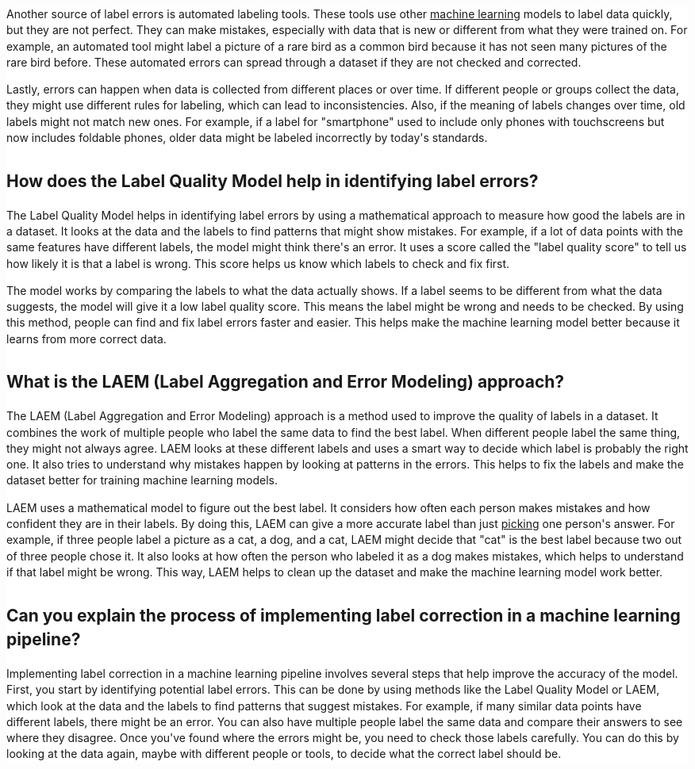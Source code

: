 Another source of label errors is automated labeling tools. These tools use other [machine learning](/wiki/machine-learning) models to label data quickly, but they are not perfect. They can make mistakes, especially with data that is new or different from what they were trained on. For example, an automated tool might label a picture of a rare bird as a common bird because it has not seen many pictures of the rare bird before. These automated errors can spread through a dataset if they are not checked and corrected.

Lastly, errors can happen when data is collected from different places or over time. If different people or groups collect the data, they might use different rules for labeling, which can lead to inconsistencies. Also, if the meaning of labels changes over time, old labels might not match new ones. For example, if a label for "smartphone" used to include only phones with touchscreens but now includes foldable phones, older data might be labeled incorrectly by today's standards.

## How does the Label Quality Model help in identifying label errors?

The Label Quality Model helps in identifying label errors by using a mathematical approach to measure how good the labels are in a dataset. It looks at the data and the labels to find patterns that might show mistakes. For example, if a lot of data points with the same features have different labels, the model might think there's an error. It uses a score called the "label quality score" to tell us how likely it is that a label is wrong. This score helps us know which labels to check and fix first.

The model works by comparing the labels to what the data actually shows. If a label seems to be different from what the data suggests, the model will give it a low label quality score. This means the label might be wrong and needs to be checked. By using this method, people can find and fix label errors faster and easier. This helps make the machine learning model better because it learns from more correct data.

## What is the LAEM (Label Aggregation and Error Modeling) approach?

The LAEM (Label Aggregation and Error Modeling) approach is a method used to improve the quality of labels in a dataset. It combines the work of multiple people who label the same data to find the best label. When different people label the same thing, they might not always agree. LAEM looks at these different labels and uses a smart way to decide which label is probably the right one. It also tries to understand why mistakes happen by looking at patterns in the errors. This helps to fix the labels and make the dataset better for training machine learning models.

LAEM uses a mathematical model to figure out the best label. It considers how often each person makes mistakes and how confident they are in their labels. By doing this, LAEM can give a more accurate label than just [picking](/wiki/asset-class-picking) one person's answer. For example, if three people label a picture as a cat, a dog, and a cat, LAEM might decide that "cat" is the best label because two out of three people chose it. It also looks at how often the person who labeled it as a dog makes mistakes, which helps to understand if that label might be wrong. This way, LAEM helps to clean up the dataset and make the machine learning model work better.

## Can you explain the process of implementing label correction in a machine learning pipeline?

Implementing label correction in a machine learning pipeline involves several steps that help improve the accuracy of the model. First, you start by identifying potential label errors. This can be done by using methods like the Label Quality Model or LAEM, which look at the data and the labels to find patterns that suggest mistakes. For example, if many similar data points have different labels, there might be an error. You can also have multiple people label the same data and compare their answers to see where they disagree. Once you've found where the errors might be, you need to check those labels carefully. You can do this by looking at the data again, maybe with different people or tools, to decide what the correct label should be.
